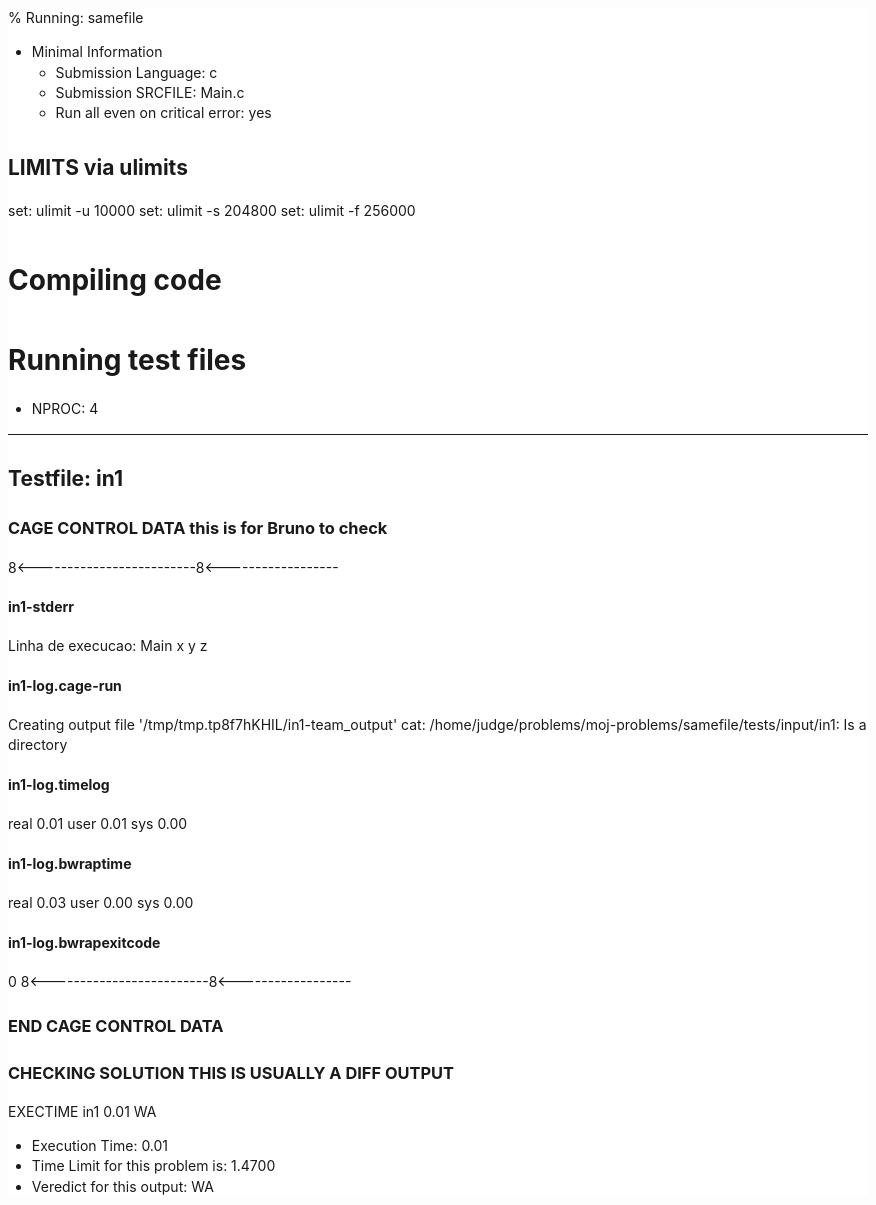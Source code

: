 % Running: samefile

- Minimal Information
  - Submission Language: c
  - Submission SRCFILE: Main.c
  - Run all even on critical error: yes


## LIMITS via ulimits

set: ulimit -u 10000
set: ulimit -s 204800
set: ulimit -f 256000


# Compiling code



# Running test files
 - NPROC: 4
--------------------------------------------------------------------

## Testfile: in1


### CAGE CONTROL DATA this is for Bruno to check
8<-------------------------8<------------------
#### in1-stderr
Linha de execucao: Main x y z 
#### in1-log.cage-run
Creating output file '/tmp/tmp.tp8f7hKHIL/in1-team_output'
cat: /home/judge/problems/moj-problems/samefile/tests/input/in1: Is a directory
#### in1-log.timelog
real 0.01
user 0.01
sys 0.00
#### in1-log.bwraptime
real 0.03
user 0.00
sys 0.00
#### in1-log.bwrapexitcode
0
8<-------------------------8<------------------
### END CAGE CONTROL DATA


### CHECKING SOLUTION THIS IS USUALLY A DIFF OUTPUT
EXECTIME in1 0.01 WA
 - Execution Time: 0.01
 - Time Limit for this problem is: 1.4700
 - Veredict for this output: WA

